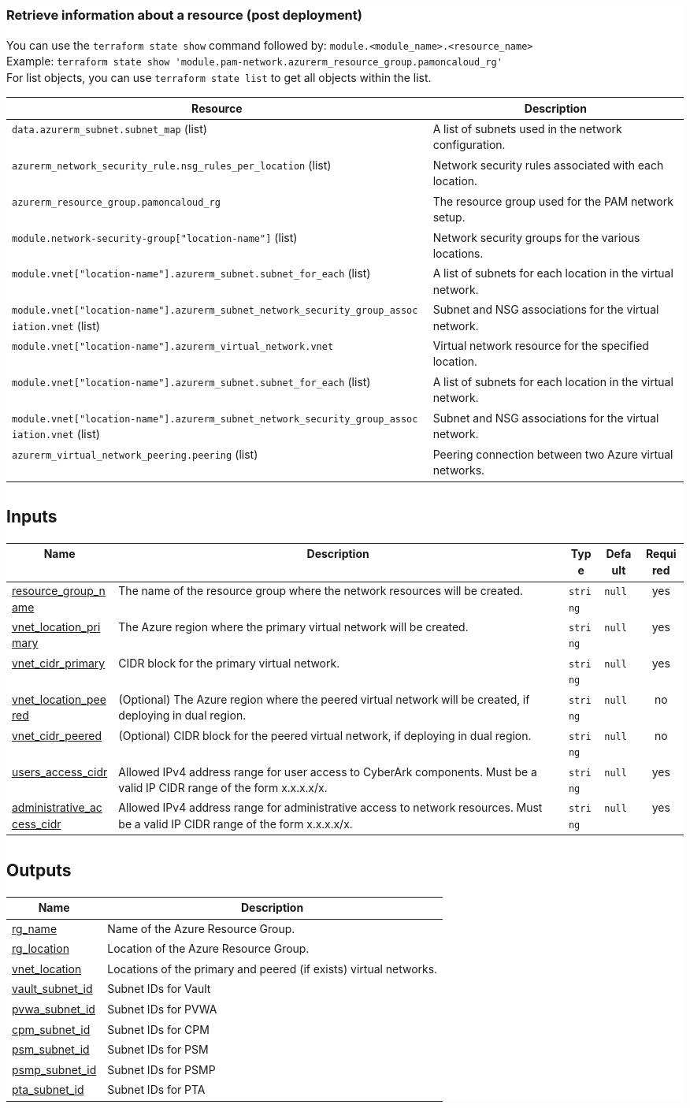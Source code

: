 ### Retrieve information about a resource (post deployment)
You can use the `terraform state show` command followed by: `module.<module_name>.<resource_name>`  
Example: `terraform state show 'module.pam-network.azurerm_resource_group.pamoncaloud_rg'`  
For list objects, you can use `terraform state list` to get all objects within the list.

| Resource                                                                                     | Description                                                  |
|----------------------------------------------------------------------------------------------|--------------------------------------------------------------|
| `data.azurerm_subnet.subnet_map` (list)                                                      | A list of subnets used in the network configuration.         |
| `azurerm_network_security_rule.nsg_rules_per_location` (list)                                | Network security rules associated with each location.        |
| `azurerm_resource_group.pamoncaloud_rg`                                                      | The resource group used for the PAM network setup.           |
| `module.network-security-group["location-name"]` (list)                                      | Network security groups for the various locations.           |
| `module.vnet["location-name"].azurerm_subnet.subnet_for_each` (list)                         | A list of subnets for each location in the virtual network.  |
| `module.vnet["location-name"].azurerm_subnet_network_security_group_association.vnet` (list) | Subnet and NSG associations for the virtual network.         |
| `module.vnet["location-name"].azurerm_virtual_network.vnet`                                  | Virtual network resource for the specified location.         |
| `module.vnet["location-name"].azurerm_subnet.subnet_for_each` (list)                         | A list of subnets for each location in the virtual network.  |
| `module.vnet["location-name"].azurerm_subnet_network_security_group_association.vnet` (list) | Subnet and NSG associations for the virtual network.         |
| `azurerm_virtual_network_peering.peering` (list)                                             | Peering connection between two Azure virtual networks.       |

## Inputs

| Name | Description | Type | Default | Required |
|------|-------------|------|---------|:--------:|
| <a name="input_resource_group_name"></a> [resource\_group\_name](#input\_resource\_group\_name) | The name of the resource group where the network resources will be created. | `string` | `null` | yes |
| <a name="input_vnet_location_primary"></a> [vnet\_location\_primary](#input\_vnet\_location\_primary) | The Azure region where the primary virtual network will be created. | `string` | `null` | yes |
| <a name="input_vnet_cidr_primary"></a> [vnet\_cidr\_primary](#input\_vnet\_cidr\_primary) | CIDR block for the primary virtual network. | `string` | `null` | yes |
| <a name="input_vnet_location_peered"></a> [vnet\_location\_peered](#input\_vnet\_location\_peered) | (Optional) The Azure region where the peered virtual network will be created, if deploying in dual region. | `string` | `null` | no |
| <a name="input_vnet_cidr_peered"></a> [vnet\_cidr\_peered](#input\_vnet\_cidr\_peered) | (Optional) CIDR block for the peered virtual network, if deploying in dual region. | `string` | `null` | no |
| <a name="input_users_access_cidr"></a> [users\_access\_cidr](#input\_users\_access\_cidr) | Allowed IPv4 address range for user access to CyberArk components. Must be a valid IP CIDR range of the form x.x.x.x/x. | `string` | `null` | yes |
| <a name="input_administrative_access_cidr"></a> [administrative\_access\_cidr](#input\_administrative\_access\_cidr) | Allowed IPv4 address range for administrative access to network resources. Must be a valid IP CIDR range of the form x.x.x.x/x. | `string` | `null` | yes |

## Outputs

| Name | Description |
|------|-------------|
| <a name="output_rg_name"></a> [rg\_name](#output\_rg\_name) | Name of the Azure Resource Group. |
| <a name="output_rg_location"></a> [rg\_location](#output\_rg\_location) | Location of the Azure Resource Group. |
| <a name="output_vnet_location"></a> [vnet\_location](#output\_vnet\_location) | Locations of the primary and peered (if exists) virtual networks. |
| <a name="output_vault_subnet_id"></a> [vault\_subnet\_id](#output\_vault\_subnet\_id) | Subnet IDs for Vault |
| <a name="output_pvwa_subnet_id"></a> [pvwa\_subnet\_id](#output\_pvwa\_subnet\_id) | Subnet IDs for PVWA |
| <a name="output_cpm_subnet_id"></a> [cpm\_subnet\_id](#output\_cpm\_subnet\_id) | Subnet IDs for CPM |
| <a name="output_psm_subnet_id"></a> [psm\_subnet\_id](#output\_psm\_subnet\_id) | Subnet IDs for PSM |
| <a name="output_psmp_subnet_id"></a> [psmp\_subnet\_id](#output\_psmp\_subnet\_id) | Subnet IDs for PSMP |
| <a name="output_pta_subnet_id"></a> [pta\_subnet\_id](#output\_pta\_subnet\_id) | Subnet IDs for PTA |

